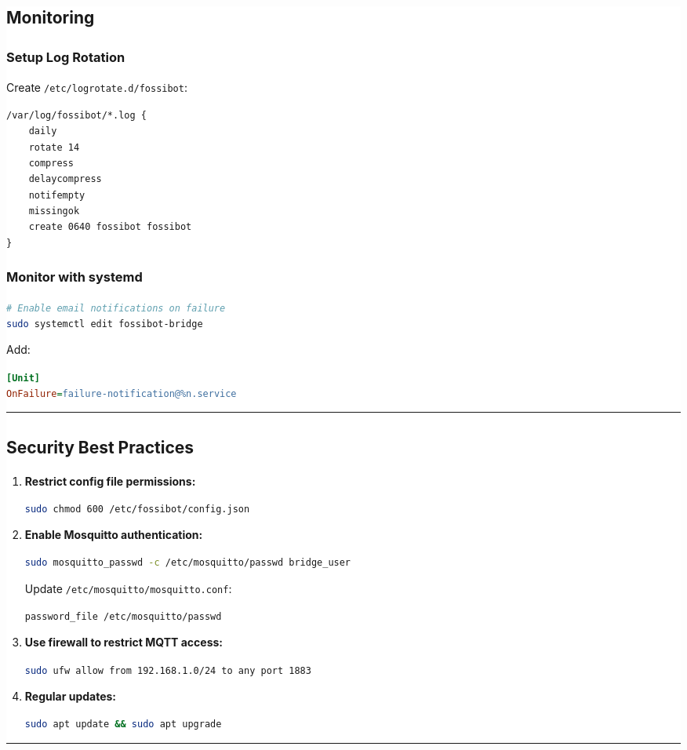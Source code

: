## Monitoring

### Setup Log Rotation

Create `/etc/logrotate.d/fossibot`:

```
/var/log/fossibot/*.log {
    daily
    rotate 14
    compress
    delaycompress
    notifempty
    missingok
    create 0640 fossibot fossibot
}
```

### Monitor with systemd

```bash
# Enable email notifications on failure
sudo systemctl edit fossibot-bridge
```

Add:
```ini
[Unit]
OnFailure=failure-notification@%n.service
```

---

## Security Best Practices

1. **Restrict config file permissions:**
   ```bash
   sudo chmod 600 /etc/fossibot/config.json
   ```

2. **Enable Mosquitto authentication:**
   ```bash
   sudo mosquitto_passwd -c /etc/mosquitto/passwd bridge_user
   ```

   Update `/etc/mosquitto/mosquitto.conf`:
   ```
   password_file /etc/mosquitto/passwd
   ```

3. **Use firewall to restrict MQTT access:**
   ```bash
   sudo ufw allow from 192.168.1.0/24 to any port 1883
   ```

4. **Regular updates:**
   ```bash
   sudo apt update && sudo apt upgrade
   ```

---